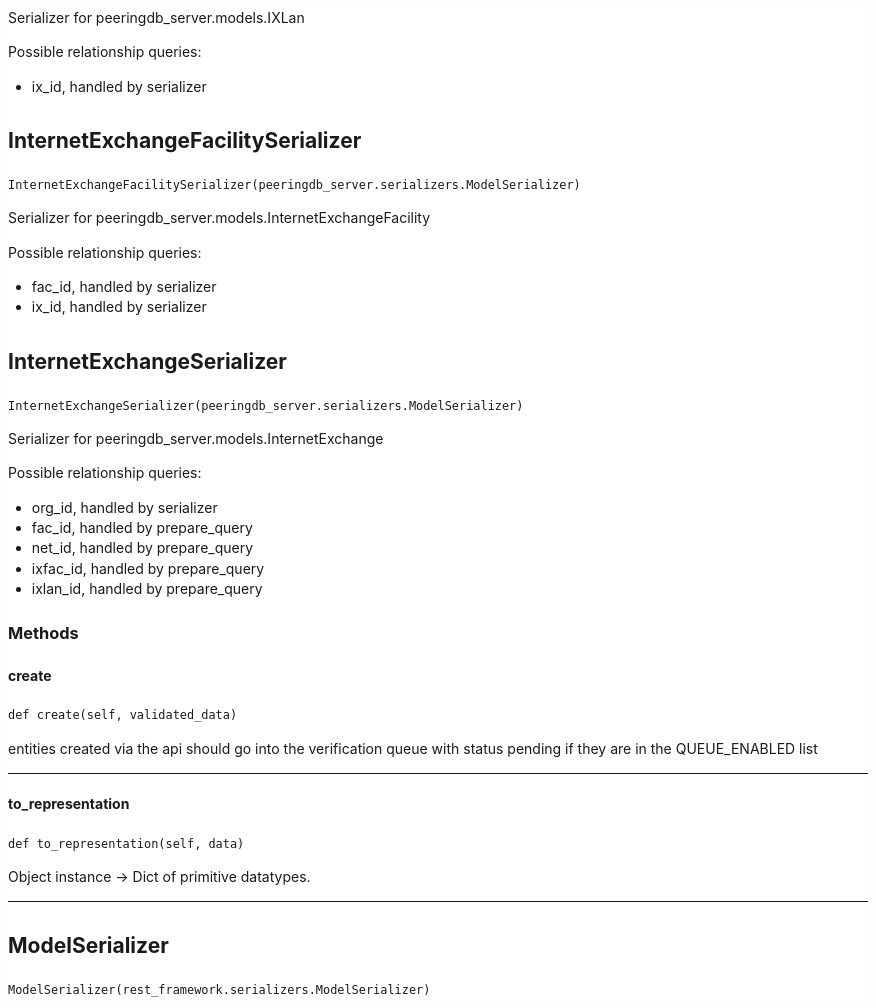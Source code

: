 Serializer for peeringdb_server.models.IXLan

Possible relationship queries:
  - ix_id, handled by serializer


## InternetExchangeFacilitySerializer

```
InternetExchangeFacilitySerializer(peeringdb_server.serializers.ModelSerializer)
```

Serializer for peeringdb_server.models.InternetExchangeFacility

Possible relationship queries:
  - fac_id, handled by serializer
  - ix_id, handled by serializer


## InternetExchangeSerializer

```
InternetExchangeSerializer(peeringdb_server.serializers.ModelSerializer)
```

Serializer for peeringdb_server.models.InternetExchange

Possible relationship queries:
  - org_id, handled by serializer
  - fac_id, handled by prepare_query
  - net_id, handled by prepare_query
  - ixfac_id, handled by prepare_query
  - ixlan_id, handled by prepare_query


### Methods

#### create
`def create(self, validated_data)`

entities created via the api should go into the verification
queue with status pending if they are in the QUEUE_ENABLED
list

---
#### to_representation
`def to_representation(self, data)`

Object instance -> Dict of primitive datatypes.

---

## ModelSerializer

```
ModelSerializer(rest_framework.serializers.ModelSerializer)
```
